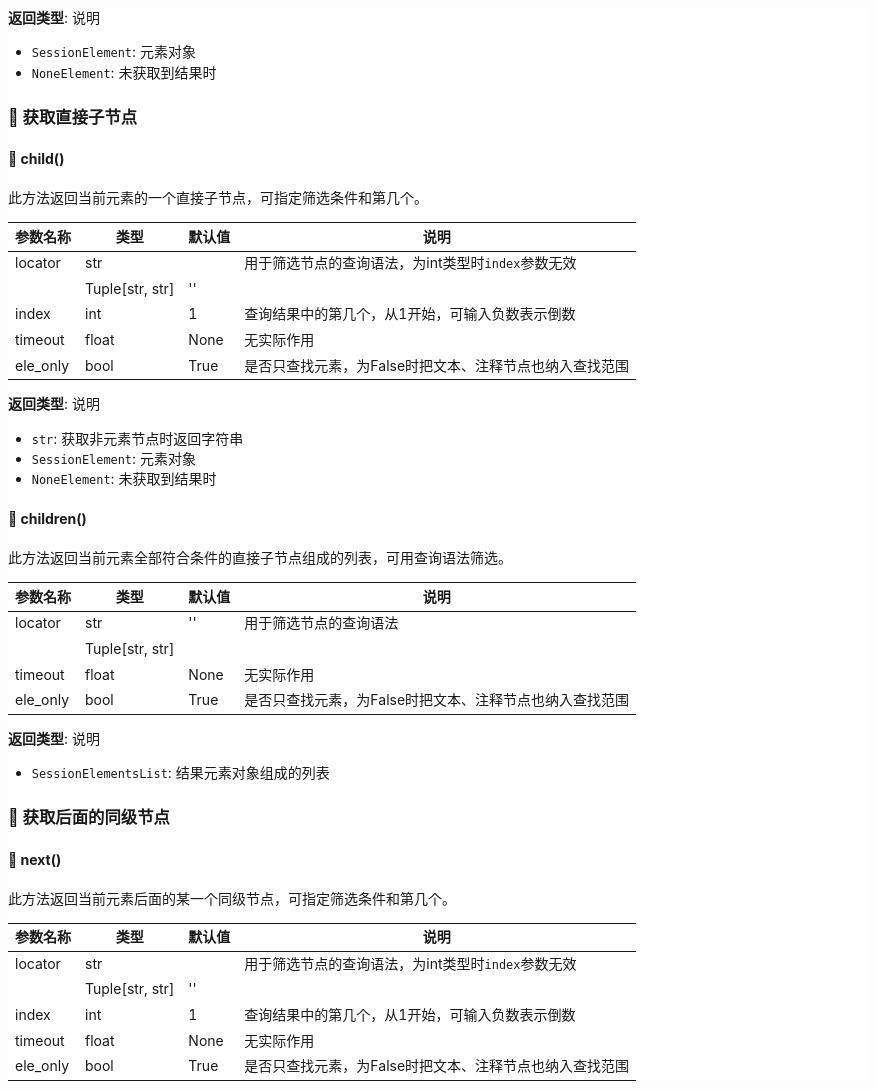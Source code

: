 **返回类型**: 说明

- `SessionElement`: 元素对象
- `NoneElement`: 未获取到结果时

### 📌 获取直接子节点

#### 🔸 child()

此方法返回当前元素的一个直接子节点，可指定筛选条件和第几个。

| 参数名称     | 类型              | 默认值 | 说明                           |
|-------------|-------------------|-------|------------------------------|
| locator     | str               |       | 用于筛选节点的查询语法，为int类型时`index`参数无效 |
|             | Tuple[str, str]   | ''    |                              |
| index       | int               | 1     | 查询结果中的第几个，从1开始，可输入负数表示倒数 |
| timeout     | float             | None  | 无实际作用                     |
| ele_only    | bool              | True  | 是否只查找元素，为False时把文本、注释节点也纳入查找范围 |

**返回类型**: 说明

- `str`: 获取非元素节点时返回字符串
- `SessionElement`: 元素对象
- `NoneElement`: 未获取到结果时

#### 🔸 children()

此方法返回当前元素全部符合条件的直接子节点组成的列表，可用查询语法筛选。

| 参数名称     | 类型              | 默认值 | 说明                           |
|-------------|-------------------|-------|------------------------------|
| locator     | str               | ''    | 用于筛选节点的查询语法          |
|             | Tuple[str, str]   |       |                              |
| timeout     | float             | None  | 无实际作用                     |
| ele_only    | bool              | True  | 是否只查找元素，为False时把文本、注释节点也纳入查找范围 |

**返回类型**: 说明

- `SessionElementsList`: 结果元素对象组成的列表

### 📌 获取后面的同级节点

#### 🔸 next()

此方法返回当前元素后面的某一个同级节点，可指定筛选条件和第几个。

| 参数名称     | 类型              | 默认值 | 说明                           |
|-------------|-------------------|-------|------------------------------|
| locator     | str               |       | 用于筛选节点的查询语法，为int类型时`index`参数无效 |
|             | Tuple[str, str]   | ''    |                              |
| index       | int               | 1     | 查询结果中的第几个，从1开始，可输入负数表示倒数 |
| timeout     | float             | None  | 无实际作用                     |
| ele_only    | bool              | True  | 是否只查找元素，为False时把文本、注释节点也纳入查找范围 |
